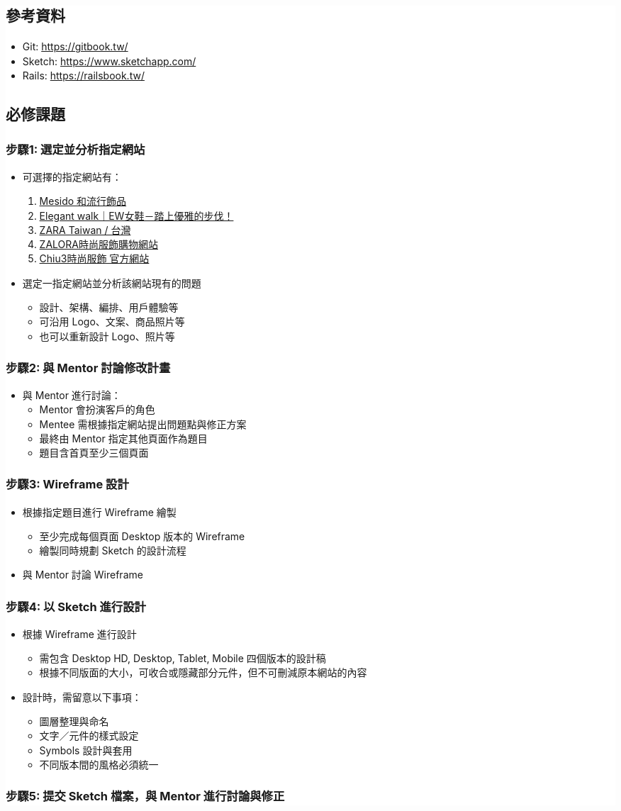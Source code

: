 ## 參考資料

- Git: https://gitbook.tw/
- Sketch: https://www.sketchapp.com/
- Rails: https://railsbook.tw/

## 必修課題

### 步驟1: 選定並分析指定網站

- 可選擇的指定網站有：
    1. [Mesido 和流行飾品](https://www.mesido.com.tw/)
    2. [Elegant walk｜EW女鞋－踏上優雅的步伐！](http://www.ewshoes.tw/)
    3. [ZARA Taiwan / 台灣](https://www.zara.com/tw/)
    4. [ZALORA時尚服飾購物網站](https://www.zalora.com.tw/)
    5. [Chiu3時尚服飾 官方網站](http://www.chiu3.com/v2/official)

- 選定一指定網站並分析該網站現有的問題
    - 設計、架構、編排、用戶體驗等
    - 可沿用 Logo、文案、商品照片等
    - 也可以重新設計 Logo、照片等

### 步驟2: 與 Mentor 討論修改計畫

- 與 Mentor 進行討論：
    - Mentor 會扮演客戶的角色
    - Mentee 需根據指定網站提出問題點與修正方案
    - 最終由 Mentor 指定其他頁面作為題目
    - 題目含首頁至少三個頁面

### 步驟3: Wireframe 設計

- 根據指定題目進行 Wireframe 繪製
    - 至少完成每個頁面 Desktop 版本的 Wireframe
    - 繪製同時規劃 Sketch 的設計流程

- 與 Mentor 討論 Wireframe

### 步驟4: 以 Sketch 進行設計

- 根據 Wireframe 進行設計
    - 需包含 Desktop HD, Desktop, Tablet, Mobile 四個版本的設計稿
    - 根據不同版面的大小，可收合或隱藏部分元件，但不可刪減原本網站的內容

- 設計時，需留意以下事項：
    - 圖層整理與命名
    - 文字／元件的樣式設定
    - Symbols 設計與套用
    - 不同版本間的風格必須統一

### 步驟5: 提交 Sketch 檔案，與 Mentor 進行討論與修正
